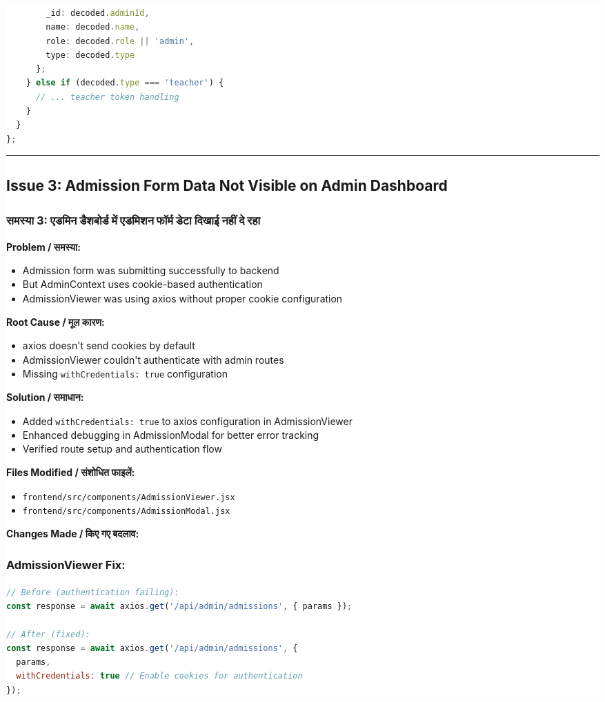 ```javascript
        _id: decoded.adminId,
        name: decoded.name,
        role: decoded.role || 'admin',
        type: decoded.type
      };
    } else if (decoded.type === 'teacher') {
      // ... teacher token handling
    }
  }
};
```

---

## Issue 3: Admission Form Data Not Visible on Admin Dashboard
### समस्या 3: एडमिन डैशबोर्ड में एडमिशन फॉर्म डेटा दिखाई नहीं दे रहा

**Problem / समस्या:**
- Admission form was submitting successfully to backend
- But AdminContext uses cookie-based authentication
- AdmissionViewer was using axios without proper cookie configuration

**Root Cause / मूल कारण:**
- axios doesn't send cookies by default
- AdmissionViewer couldn't authenticate with admin routes
- Missing `withCredentials: true` configuration

**Solution / समाधान:**
- Added `withCredentials: true` to axios configuration in AdmissionViewer
- Enhanced debugging in AdmissionModal for better error tracking
- Verified route setup and authentication flow

**Files Modified / संशोधित फाइलें:**
- `frontend/src/components/AdmissionViewer.jsx`
- `frontend/src/components/AdmissionModal.jsx`

**Changes Made / किए गए बदलाव:**

### AdmissionViewer Fix:
```javascript
// Before (authentication failing):
const response = await axios.get('/api/admin/admissions', { params });

// After (fixed):
const response = await axios.get('/api/admin/admissions', { 
  params,
  withCredentials: true // Enable cookies for authentication
});
```
